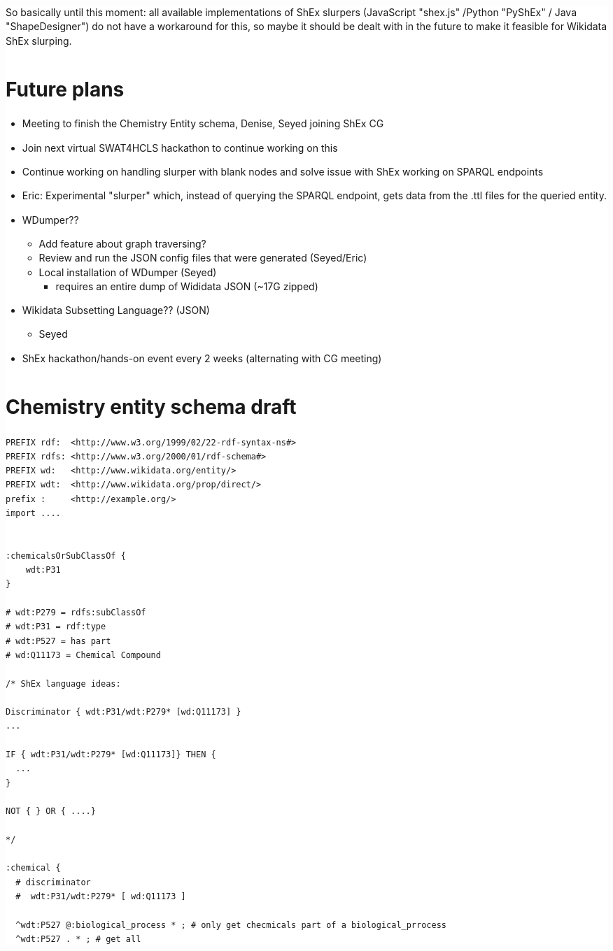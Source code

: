 So basically until this moment: all available implementations of ShEx slurpers (JavaScript "shex.js" /Python "PyShEx" / Java "ShapeDesigner") do not have a workaround for this, so maybe it should be dealt with in the future to make it feasible for Wikidata ShEx slurping.


# Future plans

- Meeting to finish the Chemistry Entity schema, Denise, Seyed joining ShEx CG 
- Join next virtual SWAT4HCLS hackathon to continue working on this
- Continue working on handling slurper with blank nodes and solve issue with ShEx working on SPARQL endpoints
- Eric: Experimental "slurper" which, instead of querying the SPARQL endpoint, gets data from the .ttl files for the queried entity. 

- WDumper??
    - Add feature about graph traversing?
    - Review and run the JSON config files that were generated (Seyed/Eric)
    - Local installation of WDumper (Seyed)
        - requires an entire dump of Wididata JSON (~17G zipped)
- Wikidata Subsetting Language?? (JSON)
    - Seyed
- ShEx hackathon/hands-on event every 2 weeks (alternating with CG meeting)

# Chemistry entity schema draft



```turtle
PREFIX rdf:  <http://www.w3.org/1999/02/22-rdf-syntax-ns#>
PREFIX rdfs: <http://www.w3.org/2000/01/rdf-schema#>
PREFIX wd:   <http://www.wikidata.org/entity/>
PREFIX wdt:  <http://www.wikidata.org/prop/direct/>
prefix :     <http://example.org/>
import ....


:chemicalsOrSubClassOf {
    wdt:P31 
}

# wdt:P279 = rdfs:subClassOf
# wdt:P31 = rdf:type
# wdt:P527 = has part
# wd:Q11173 = Chemical Compound

/* ShEx language ideas:

Discriminator { wdt:P31/wdt:P279* [wd:Q11173] } 
... 

IF { wdt:P31/wdt:P279* [wd:Q11173]} THEN {
  ...
}

NOT { } OR { ....}

*/

:chemical {
  # discriminator 
  #  wdt:P31/wdt:P279* [ wd:Q11173 ]

  ^wdt:P527 @:biological_process * ; # only get checmicals part of a biological_prrocess
  ^wdt:P527 . * ; # get all
```